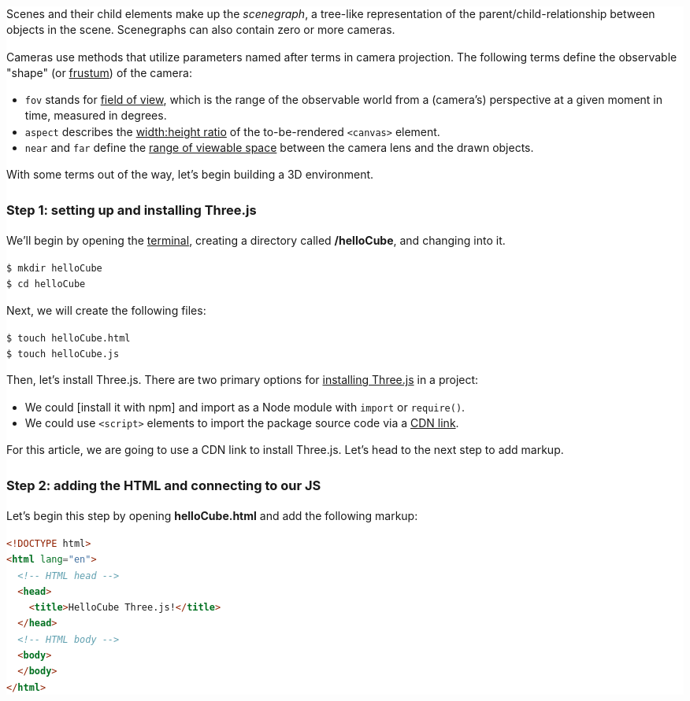 Scenes and their child elements make up the *scenegraph*, a tree-like representation of the parent/child-relationship between objects in the scene. Scenegraphs can also contain zero or more cameras.

Cameras use methods that utilize parameters named after terms in camera projection. The following terms define the observable "shape" (or [frustum]) of the camera:

* `fov` stands for [field of view], which is the range of the observable world from a (camera’s) perspective at a given moment in time, measured in degrees.
* `aspect` describes the [width:height ratio](https://en.wikipedia.org/wiki/Aspect_ratio_(image)) of the to-be-rendered `<canvas>` element.
* `near` and `far` define the [range of viewable space](https://en.wikipedia.org/wiki/Viewing_frustum) between the camera lens and the drawn objects.

With some terms out of the way, let’s begin building a 3D environment.

### Step 1: setting up and installing Three.js

We’ll begin by opening the [terminal], creating a directory called **/helloCube**, and changing into it. 

```bash
$ mkdir helloCube 
$ cd helloCube 
```

Next, we will create the following files:

```bash
$ touch helloCube.html
$ touch helloCube.js 
``` 

Then, let’s install Three.js. There are two primary options for [installing Three.js](https://threejs.org/docs/index.html#manual/en/introduction/Installation) in a project: 

* We could [install it with npm] and import as a Node module with `import` or `require()`. 
* We could use  `<script>` elements to import the package source code via a [CDN link].

For this article, we are going to use a CDN link to install Three.js. Let’s head to the next step to add markup.

### Step 2: adding the HTML and connecting to our JS

Let’s begin this step by opening **helloCube.html** and add the following markup: 

```html
<!DOCTYPE html>
<html lang="en">
  <!-- HTML head -->
  <head>
    <title>HelloCube Three.js!</title>
  </head>
  <!-- HTML body -->
  <body>
  </body>
</html>
```


[Three.js]: https://threejs.org
[WebGL]: https://get.webgl.org/
[GitHub homepage]: https://github.com
[frustum]: https://en.wikipedia.org/wiki/frustum
[field of view]: https://en.wikipedia.org/wiki/Field_of_view
[width:height ratio]: https://en.wikipedia.org/wiki/Aspect_ratio_(image)
[range of viewable space]: https://en.wikipedia.org/wiki/Viewing_frustum
[terminal]: https://www.codecademy.com/resources/docs/general/terminal
[installing Three.js]: https://threejs.org/docs/index.html#manual/en/introduction/Installation
[intall it with npm]: https://www.codecademy.com/resources/docs/javascript/npm
[CDN link]: https://www.codecademy.com/resources/docs/general/cdn
[via CDN]: https://cdnjs.com/libraries/three.js/r128
[perspective projection]: https://en.wikipedia.org/wiki/Perspective_(graphical)
[official website]: https://threejs.org/
[Three.js documentation]: https://threejs.org/docs/index.html#manual/en/introduction/Creating-a-scene
[Learn A-Frame]: https://www.codecademy.com/learn/learn-a-frame
[Source code for this article]: https://github.com/Codecademy/articles/tree/main/build-3d-environment-with-three-js
[GitHub GIF of rotating Three.js globe]: https://raw.githubusercontent.com/Codecademy/articles/main/build-3d-environment-with-three-js/github.gif?token=ABGEO3RHPAZJER45E463TLDBCK6KA
[Completed 3D environment with rotating cube]: https://media.giphy.com/media/STFCkLhIXzEEEqMXko/giphy.gif?cid=790b761181498784867ee636f3df2887406daf1b2227a08a&rid=giphy.gif&ct=g
[Rendered page with full-sized body]: https://raw.githubusercontent.com/Codecademy/articles/main/build-3d-environment-with-three-js/rendered_page_full_body.png?token=ABGEO3RHPAZJER45E463TLDBCK6KA
[Rendered page with cube]: https://raw.githubusercontent.com/Codecademy/articles/main/build-3d-environment-with-three-js/rendered_page_cube.png?token=ABGEO3TNG23SPGEGLFBXJKTBCK6LK 